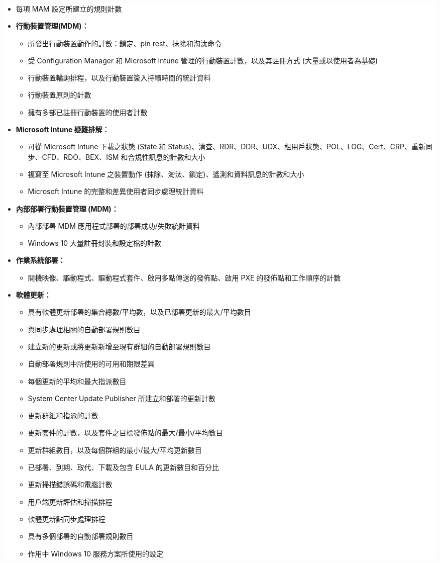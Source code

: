   -   每項 MAM 設定所建立的規則計數

- **行動裝置管理(MDM)：**

  -   所發出行動裝置動作的計數：鎖定、pin rest、抹除和淘汰命令

  -   受 Configuration Manager 和 Microsoft Intune 管理的行動裝置計數，以及其註冊方式 (大量或以使用者為基礎)

  -   行動裝置輪詢排程，以及行動裝置簽入持續時間的統計資料

  -   行動裝置原則的計數

  -   擁有多部已註冊行動裝置的使用者計數

- **Microsoft Intune 疑難排解︰**

  -   可從 Microsoft Intune 下載之狀態 (State 和 Status)、清查、RDR、DDR、UDX、租用戶狀態、POL、LOG、Cert、CRP、重新同步、CFD、RDO、BEX、ISM 和合規性訊息的計數和大小

  -   複寫至 Microsoft Intune 之裝置動作 (抹除、淘汰、鎖定)、遙測和資料訊息的計數和大小

  -   Microsoft Intune 的完整和差異使用者同步處理統計資料

- **內部部署行動裝置管理 (MDM)：**

  -   內部部署 MDM 應用程式部署的部署成功/失敗統計資料

  -   Windows 10 大量註冊封裝和設定檔的計數

- **作業系統部署：**

  -   開機映像、驅動程式、驅動程式套件、啟用多點傳送的發佈點、啟用 PXE 的發佈點和工作順序的計數

- **軟體更新：**

  -   具有軟體更新部署的集合總數/平均數，以及已部署更新的最大/平均數目

  -   與同步處理相關的自動部署規則數目

  -   建立新的更新或將更新新增至現有群組的自動部署規則數目

  -   自動部署規則中所使用的可用和期限差異

  -   每個更新的平均和最大指派數目

  -   System Center Update Publisher 所建立和部署的更新計數

  -   更新群組和指派的計數

  -   更新套件的計數，以及套件之目標發佈點的最大/最小/平均數目

  -   更新群組數目，以及每個群組的最小/最大/平均更新數目

  -   已部署、到期、取代、下載及包含 EULA 的更新數目和百分比

  -   更新掃描錯誤碼和電腦計數

  -   用戶端更新評估和掃描排程

  -   軟體更新點同步處理排程

  -   具有多個部署的自動部署規則數目

  -   作用中 Windows 10 服務方案所使用的設定
